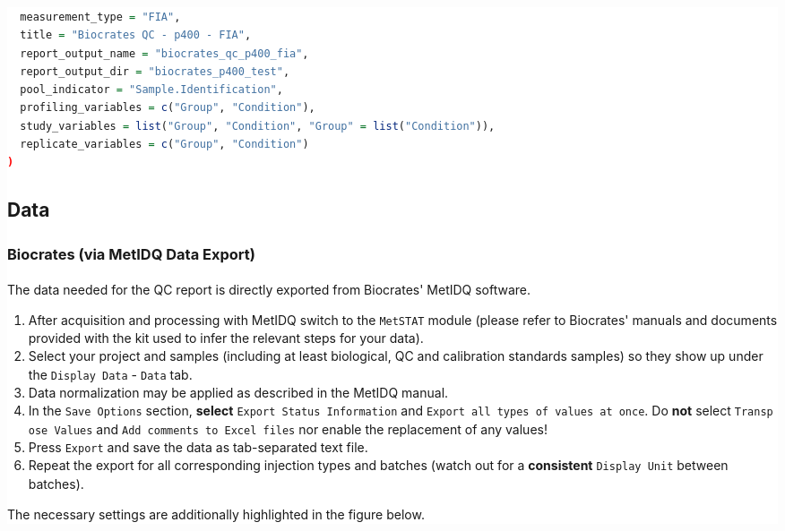 ```r
  measurement_type = "FIA",
  title = "Biocrates QC - p400 - FIA",
  report_output_name = "biocrates_qc_p400_fia",
  report_output_dir = "biocrates_p400_test",
  pool_indicator = "Sample.Identification",
  profiling_variables = c("Group", "Condition"),
  study_variables = list("Group", "Condition", "Group" = list("Condition")),
  replicate_variables = c("Group", "Condition")
)
```


## Data
### Biocrates (via MetIDQ Data Export)
The data needed for the QC report is directly exported from Biocrates' MetIDQ software.

1. After acquisition and processing with MetIDQ switch to the `MetSTAT` module (please refer to
   Biocrates' manuals and documents provided with the kit used to infer the relevant steps for your
   data).
2. Select your project and samples (including at least biological, QC and calibration
   standards samples) so they show up under the `Display Data` - `Data` tab.
3. Data normalization may be applied as described in the MetIDQ manual.
4. In the `Save Options` section, **select** `Export Status Information` and `Export all types of
   values at once`. Do **not** select `Transpose Values` and `Add comments to Excel files` nor
   enable the replacement of any values!
5. Press `Export` and save the data as tab-separated text file.
6. Repeat the export for all corresponding injection types and batches (watch out for a
   **consistent** `Display Unit` between batches).

The necessary settings are additionally highlighted in the figure below.
